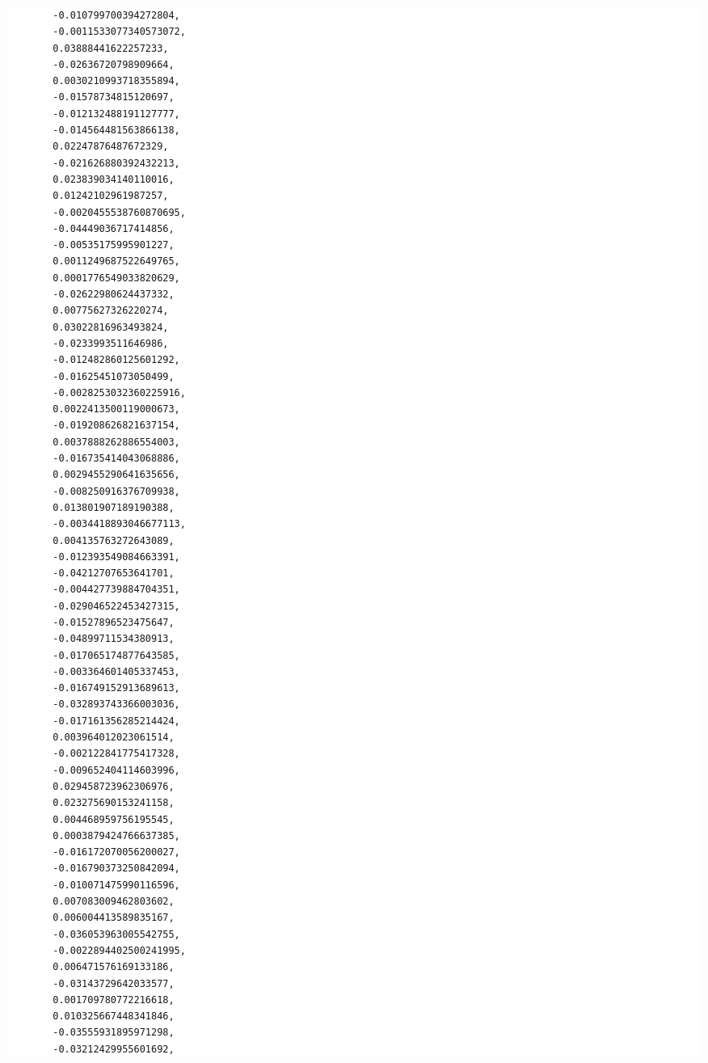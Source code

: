             -0.010799700394272804,
            -0.0011533077340573072,
            0.03888441622257233,
            -0.02636720798909664,
            0.0030210993718355894,
            -0.01578734815120697,
            -0.012132488191127777,
            -0.014564481563866138,
            0.02247876487672329,
            -0.021626880392432213,
            0.023839034140110016,
            0.01242102961987257,
            -0.0020455538760870695,
            -0.04449036717414856,
            -0.00535175995901227,
            0.0011249687522649765,
            0.0001776549033820629,
            -0.02622980624437332,
            0.00775627326220274,
            0.03022816963493824,
            -0.0233993511646986,
            -0.012482860125601292,
            -0.01625451073050499,
            -0.0028253032360225916,
            0.0022413500119000673,
            -0.019208626821637154,
            0.0037888262886554003,
            -0.016735414043068886,
            0.0029455290641635656,
            -0.008250916376709938,
            0.013801907189190388,
            -0.0034418893046677113,
            0.004135763272643089,
            -0.012393549084663391,
            -0.04212707653641701,
            -0.004427739884704351,
            -0.029046522453427315,
            -0.01527896523475647,
            -0.04899711534380913,
            -0.017065174877643585,
            -0.003364601405337453,
            -0.016749152913689613,
            -0.032893743366003036,
            -0.017161356285214424,
            0.003964012023061514,
            -0.002122841775417328,
            -0.009652404114603996,
            0.029458723962306976,
            0.023275690153241158,
            0.004468959756195545,
            0.0003879424766637385,
            -0.016172070056200027,
            -0.016790373250842094,
            -0.010071475990116596,
            0.007083009462803602,
            0.006004413589835167,
            -0.036053963005542755,
            -0.0022894402500241995,
            0.006471576169133186,
            -0.03143729642033577,
            0.001709780772216618,
            0.010325667448341846,
            -0.03555931895971298,
            -0.03212429955601692,